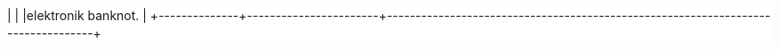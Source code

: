 |              |                       |elektronik banknot.                                                               |
+--------------+-----------------------+----------------------------------------------------------------------------------+
